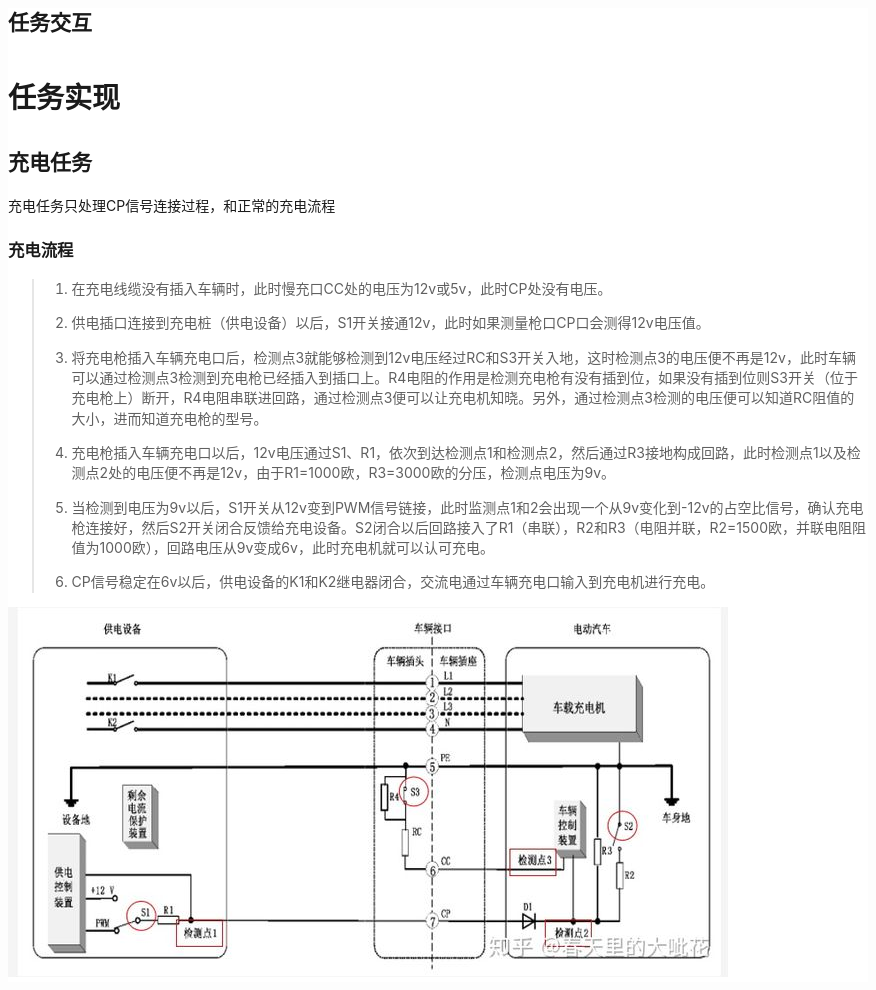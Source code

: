 ## 任务交互

# 任务实现

## 充电任务

充电任务只处理CP信号连接过程，和正常的充电流程

### 充电流程

>1. 在充电线缆没有插入车辆时，此时慢充口CC处的电压为12v或5v，此时CP处没有电压。
>
>2. 供电插口连接到充电桩（供电设备）以后，S1开关接通12v，此时如果测量枪口CP口会测得12v电压值。
>
>3. 将充电枪插入车辆充电口后，检测点3就能够检测到12v电压经过RC和S3开关入地，这时检测点3的电压便不再是12v，此时车辆可以通过检测点3检测到充电枪已经插入到插口上。R4电阻的作用是检测充电枪有没有插到位，如果没有插到位则S3开关（位于充电枪上）断开，R4电阻串联进回路，通过检测点3便可以让充电机知晓。另外，通过检测点3检测的电压便可以知道RC阻值的大小，进而知道充电枪的型号。
>
>4. 充电枪插入车辆充电口以后，12v电压通过S1、R1，依次到达检测点1和检测点2，然后通过R3接地构成回路，此时检测点1以及检测点2处的电压便不再是12v，由于R1=1000欧，R3=3000欧的分压，检测点电压为9v。
>5. 当检测到电压为9v以后，S1开关从12v变到PWM信号链接，此时监测点1和2会出现一个从9v变化到-12v的占空比信号，确认充电枪连接好，然后S2开关闭合反馈给充电设备。S2闭合以后回路接入了R1（串联），R2和R3（电阻并联，R2=1500欧，并联电阻阻值为1000欧），回路电压从9v变成6v，此时充电机就可以认可充电。
>
>6. CP信号稳定在6v以后，供电设备的K1和K2继电器闭合，交流电通过车辆充电口输入到充电机进行充电。
>
>   

![img](.\images\v2-207a99a79ede98352c007d443f3206d1_720w.jpg)
